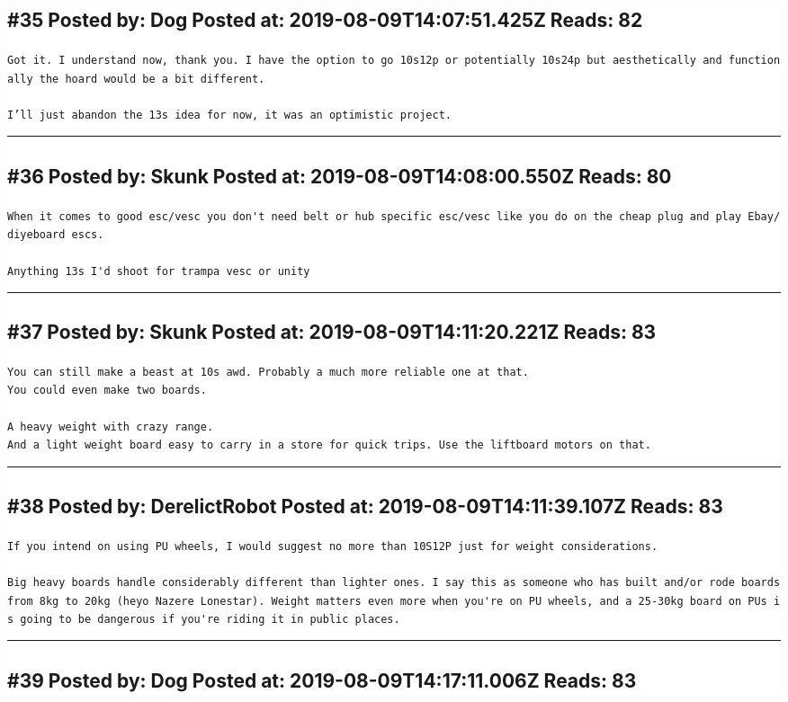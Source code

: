 ## \#35 Posted by: Dog Posted at: 2019-08-09T14:07:51.425Z Reads: 82

```
Got it. I understand now, thank you. I have the option to go 10s12p or potentially 10s24p but aesthetically and functionally the hoard would be a bit different. 

I’ll just abandon the 13s idea for now, it was an optimistic project.
```

---
## \#36 Posted by: Skunk Posted at: 2019-08-09T14:08:00.550Z Reads: 80

```
When it comes to good esc/vesc you don't need belt or hub specific esc/vesc like you do on the cheap plug and play Ebay/diyeboard escs.

Anything 13s I'd shoot for trampa vesc or unity
```

---
## \#37 Posted by: Skunk Posted at: 2019-08-09T14:11:20.221Z Reads: 83

```
You can still make a beast at 10s awd. Probably a much more reliable one at that. 
You could even make two boards.

A heavy weight with crazy range. 
And a light weight board easy to carry in a store for quick trips. Use the liftboard motors on that.
```

---
## \#38 Posted by: DerelictRobot Posted at: 2019-08-09T14:11:39.107Z Reads: 83

```
If you intend on using PU wheels, I would suggest no more than 10S12P just for weight considerations. 

Big heavy boards handle considerably different than lighter ones. I say this as someone who has built and/or rode boards from 8kg to 20kg (heyo Nazere Lonestar). Weight matters even more when you're on PU wheels, and a 25-30kg board on PUs is going to be dangerous if you're riding it in public places.
```

---
## \#39 Posted by: Dog Posted at: 2019-08-09T14:17:11.006Z Reads: 83
